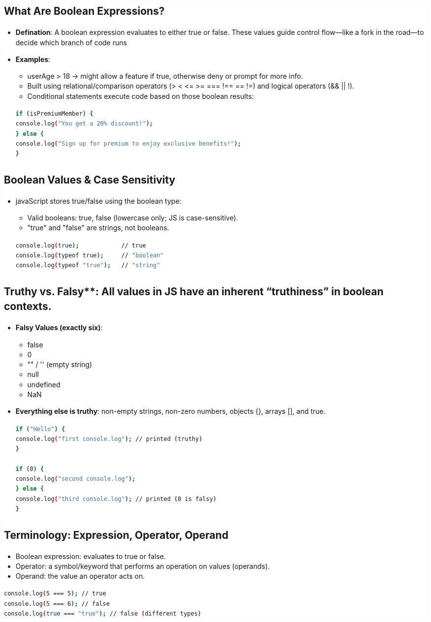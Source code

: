 ## What Are Boolean Expressions?
- **Defination**: A boolean expression evaluates to either true or false. These values guide control flow—like a fork in the road—to decide which branch of code runs
- **Examples**:
    * userAge > 18 → might allow a feature if true, otherwise deny or prompt for more info.
    * Built using relational/comparison operators (> < <= >= === !== == !=) and logical operators (&& || !).
    * Conditional statements execute code based on those boolean results:

    ```bash
    if (isPremiumMember) {
    console.log("You get a 20% discount!");
    } else {
    console.log("Sign up for premium to enjoy exclusive benefits!");
    }
    ```
## Boolean Values & Case Sensitivity
- javaScript stores true/false using the boolean type:
    * Valid booleans: true, false (lowercase only; JS is case-sensitive).
    * "true" and "false" are strings, not booleans.

    ```bash
    console.log(true);            // true
    console.log(typeof true);     // "boolean"
    console.log(typeof "true");   // "string"
    ```
## Truthy vs. Falsy**: All values in JS have an inherent “truthiness” in boolean contexts.
- **Falsy Values (exactly six)**:
    * false
    * 0
    * "" / '' (empty string)
    * null
    * undefined
    * NaN
- **Everything else is truthy**: non-empty strings, non-zero numbers, objects {}, arrays [], and true.

    ```bash
    if ("Hello") {
    console.log("first console.log"); // printed (truthy)
    }

    if (0) {
    console.log("second console.log");
    } else {
    console.log("third console.log"); // printed (0 is falsy)
    }
    ```   
## Terminology: Expression, Operator, Operand         
- Boolean expression: evaluates to true or false.
- Operator: a symbol/keyword that performs an operation on values (operands).
- Operand: the value an operator acts on.   
```bash
console.log(5 === 5); // true
console.log(5 === 6); // false
console.log(true === "true"); // false (different types)
```
